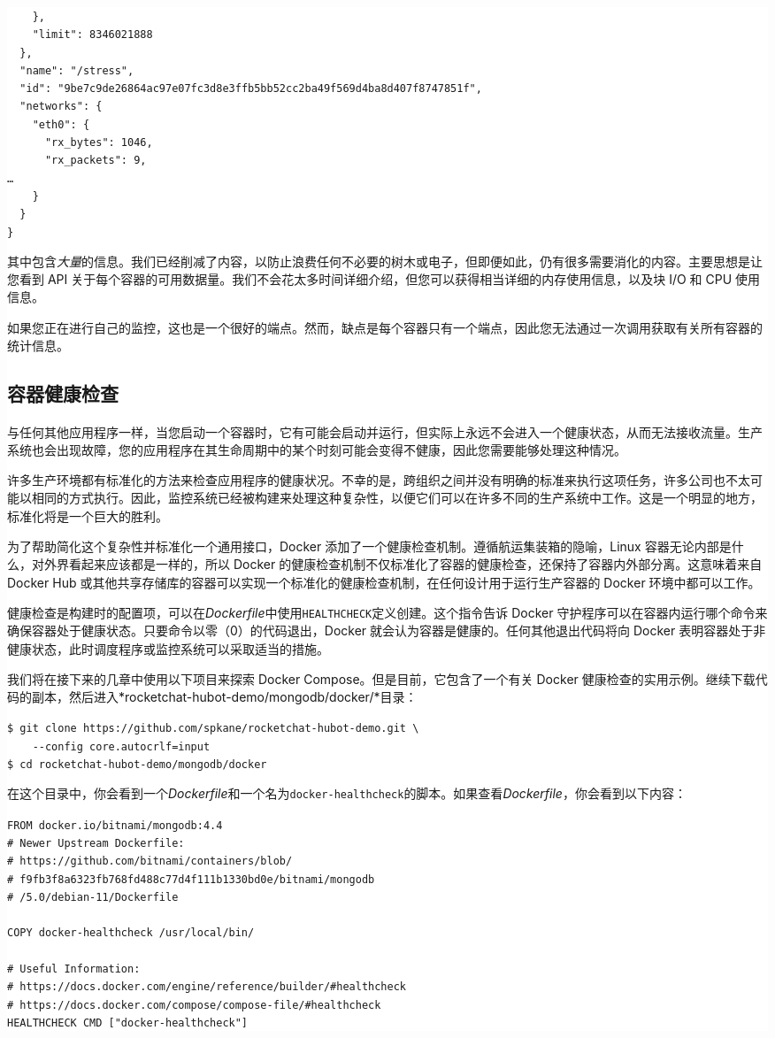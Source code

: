 ```
    },
    "limit": 8346021888
  },
  "name": "/stress",
  "id": "9be7c9de26864ac97e07fc3d8e3ffb5bb52cc2ba49f569d4ba8d407f8747851f",
  "networks": {
    "eth0": {
      "rx_bytes": 1046,
      "rx_packets": 9,
…
    }
  }
}
```

其中包含*大量*的信息。我们已经削减了内容，以防止浪费任何不必要的树木或电子，但即便如此，仍有很多需要消化的内容。主要思想是让您看到 API 关于每个容器的可用数据量。我们不会花太多时间详细介绍，但您可以获得相当详细的内存使用信息，以及块 I/O 和 CPU 使用信息。

如果您正在进行自己的监控，这也是一个很好的端点。然而，缺点是每个容器只有一个端点，因此您无法通过一次调用获取有关所有容器的统计信息。

## 容器健康检查

与任何其他应用程序一样，当您启动一个容器时，它有可能会启动并运行，但实际上永远不会进入一个健康状态，从而无法接收流量。生产系统也会出现故障，您的应用程序在其生命周期中的某个时刻可能会变得不健康，因此您需要能够处理这种情况。

许多生产环境都有标准化的方法来检查应用程序的健康状况。不幸的是，跨组织之间并没有明确的标准来执行这项任务，许多公司也不太可能以相同的方式执行。因此，监控系统已经被构建来处理这种复杂性，以便它们可以在许多不同的生产系统中工作。这是一个明显的地方，标准化将是一个巨大的胜利。

为了帮助简化这个复杂性并标准化一个通用接口，Docker 添加了一个健康检查机制。遵循航运集装箱的隐喻，Linux 容器无论内部是什么，对外界看起来应该都是一样的，所以 Docker 的健康检查机制不仅标准化了容器的健康检查，还保持了容器内外部分离。这意味着来自 Docker Hub 或其他共享存储库的容器可以实现一个标准化的健康检查机制，在任何设计用于运行生产容器的 Docker 环境中都可以工作。

健康检查是构建时的配置项，可以在*Dockerfile*中使用`HEALTHCHECK`定义创建。这个指令告诉 Docker 守护程序可以在容器内运行哪个命令来确保容器处于健康状态。只要命令以零（0）的代码退出，Docker 就会认为容器是健康的。任何其他退出代码将向 Docker 表明容器处于非健康状态，此时调度程序或监控系统可以采取适当的措施。

我们将在接下来的几章中使用以下项目来探索 Docker Compose。但是目前，它包含了一个有关 Docker 健康检查的实用示例。继续下载代码的副本，然后进入*rocketchat-hubot-demo/mongodb/docker/*目录：

```
$ git clone https://github.com/spkane/rocketchat-hubot-demo.git \
    --config core.autocrlf=input
$ cd rocketchat-hubot-demo/mongodb/docker
```

在这个目录中，你会看到一个*Dockerfile*和一个名为`docker-healthcheck`的脚本。如果查看*Dockerfile*，你会看到以下内容：

```
FROM docker.io/bitnami/mongodb:4.4
# Newer Upstream Dockerfile:
# https://github.com/bitnami/containers/blob/
# f9fb3f8a6323fb768fd488c77d4f111b1330bd0e/bitnami/mongodb
# /5.0/debian-11/Dockerfile

COPY docker-healthcheck /usr/local/bin/

# Useful Information:
# https://docs.docker.com/engine/reference/builder/#healthcheck
# https://docs.docker.com/compose/compose-file/#healthcheck
HEALTHCHECK CMD ["docker-healthcheck"]
```
